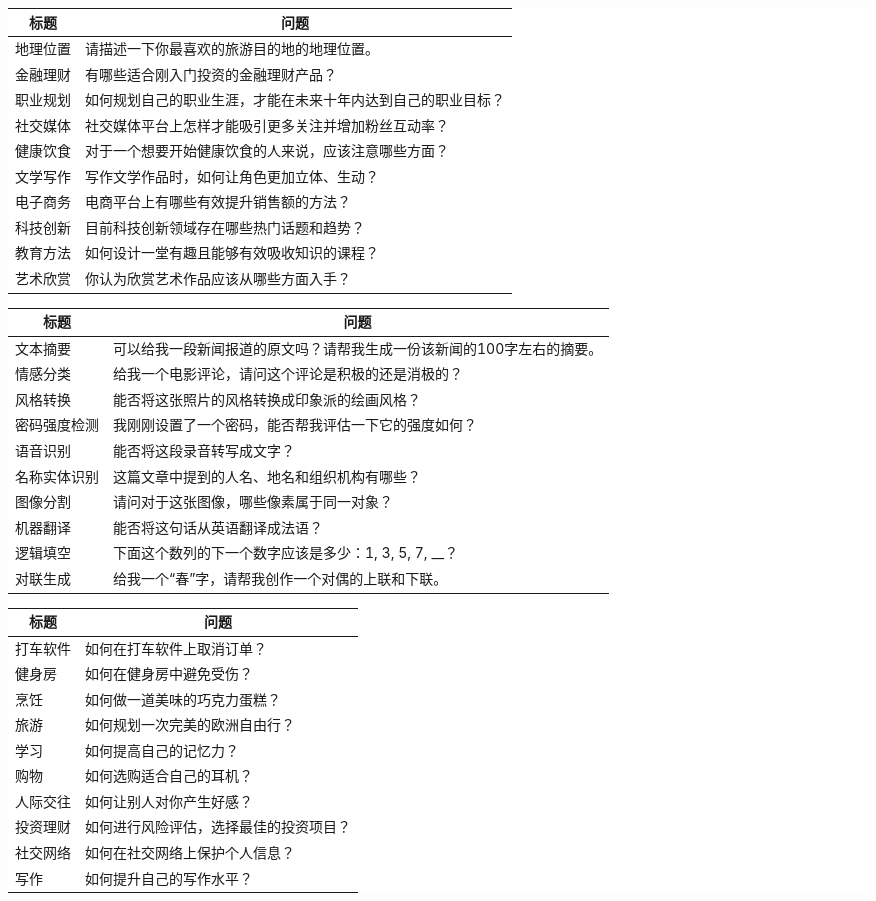 |标题|问题|
|---|---|
|地理位置|请描述一下你最喜欢的旅游目的地的地理位置。|
|金融理财|有哪些适合刚入门投资的金融理财产品？|
|职业规划|如何规划自己的职业生涯，才能在未来十年内达到自己的职业目标？|
|社交媒体|社交媒体平台上怎样才能吸引更多关注并增加粉丝互动率？|
|健康饮食|对于一个想要开始健康饮食的人来说，应该注意哪些方面？|
|文学写作|写作文学作品时，如何让角色更加立体、生动？|
|电子商务|电商平台上有哪些有效提升销售额的方法？|
|科技创新|目前科技创新领域存在哪些热门话题和趋势？|
|教育方法|如何设计一堂有趣且能够有效吸收知识的课程？|
|艺术欣赏|你认为欣赏艺术作品应该从哪些方面入手？|

| 标题           | 问题                                                         |
| -------------- | ------------------------------------------------------------ |
| 文本摘要       | 可以给我一段新闻报道的原文吗？请帮我生成一份该新闻的100字左右的摘要。 |
| 情感分类       | 给我一个电影评论，请问这个评论是积极的还是消极的？             |
| 风格转换       | 能否将这张照片的风格转换成印象派的绘画风格？                 |
| 密码强度检测   | 我刚刚设置了一个密码，能否帮我评估一下它的强度如何？         |
| 语音识别       | 能否将这段录音转写成文字？                                   |
| 名称实体识别   | 这篇文章中提到的人名、地名和组织机构有哪些？                 |
| 图像分割       | 请问对于这张图像，哪些像素属于同一对象？                     |
| 机器翻译       | 能否将这句话从英语翻译成法语？                               |
| 逻辑填空       | 下面这个数列的下一个数字应该是多少：1, 3, 5, 7, __？       |
| 对联生成       | 给我一个“春”字，请帮我创作一个对偶的上联和下联。             |

|标题|问题|
|---|---|
|打车软件|如何在打车软件上取消订单？|
|健身房|如何在健身房中避免受伤？|
|烹饪|如何做一道美味的巧克力蛋糕？|
|旅游|如何规划一次完美的欧洲自由行？|
|学习|如何提高自己的记忆力？|
|购物|如何选购适合自己的耳机？|
|人际交往|如何让别人对你产生好感？|
|投资理财|如何进行风险评估，选择最佳的投资项目？|
|社交网络|如何在社交网络上保护个人信息？|
|写作|如何提升自己的写作水平？|
